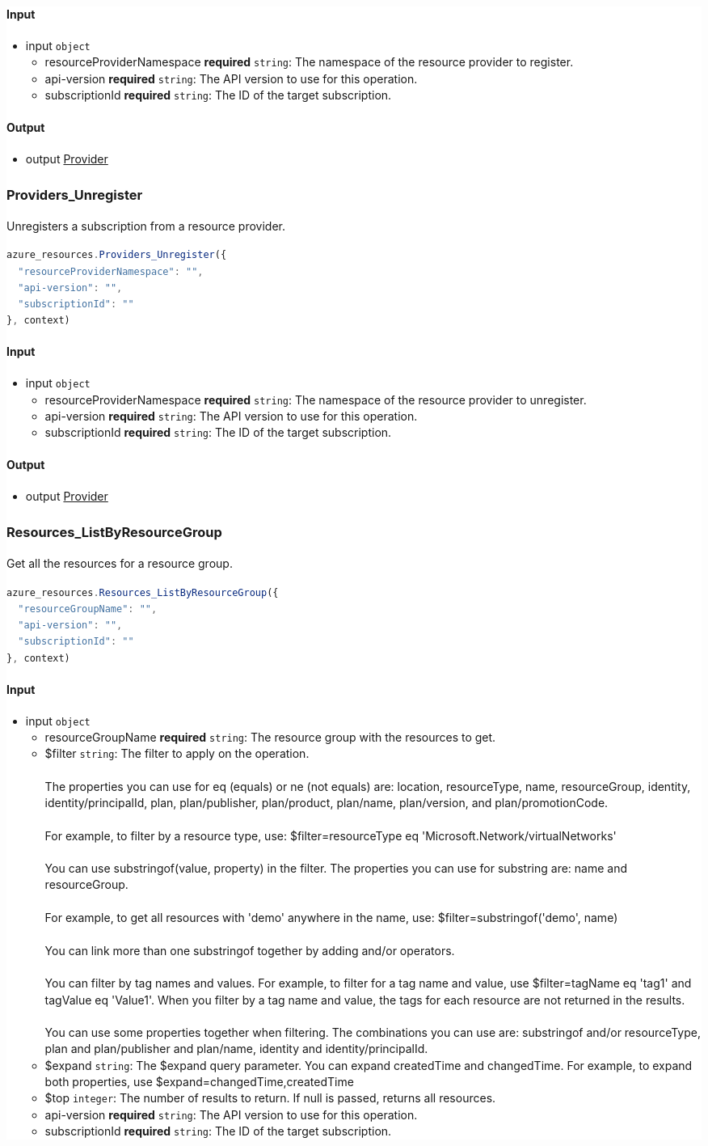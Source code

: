 #### Input
* input `object`
  * resourceProviderNamespace **required** `string`: The namespace of the resource provider to register.
  * api-version **required** `string`: The API version to use for this operation.
  * subscriptionId **required** `string`: The ID of the target subscription.

#### Output
* output [Provider](#provider)

### Providers_Unregister
Unregisters a subscription from a resource provider.


```js
azure_resources.Providers_Unregister({
  "resourceProviderNamespace": "",
  "api-version": "",
  "subscriptionId": ""
}, context)
```

#### Input
* input `object`
  * resourceProviderNamespace **required** `string`: The namespace of the resource provider to unregister.
  * api-version **required** `string`: The API version to use for this operation.
  * subscriptionId **required** `string`: The ID of the target subscription.

#### Output
* output [Provider](#provider)

### Resources_ListByResourceGroup
Get all the resources for a resource group.


```js
azure_resources.Resources_ListByResourceGroup({
  "resourceGroupName": "",
  "api-version": "",
  "subscriptionId": ""
}, context)
```

#### Input
* input `object`
  * resourceGroupName **required** `string`: The resource group with the resources to get.
  * $filter `string`: The filter to apply on the operation.<br><br>The properties you can use for eq (equals) or ne (not equals) are: location, resourceType, name, resourceGroup, identity, identity/principalId, plan, plan/publisher, plan/product, plan/name, plan/version, and plan/promotionCode.<br><br>For example, to filter by a resource type, use: $filter=resourceType eq 'Microsoft.Network/virtualNetworks'<br><br>You can use substringof(value, property) in the filter. The properties you can use for substring are: name and resourceGroup.<br><br>For example, to get all resources with 'demo' anywhere in the name, use: $filter=substringof('demo', name)<br><br>You can link more than one substringof together by adding and/or operators.<br><br>You can filter by tag names and values. For example, to filter for a tag name and value, use $filter=tagName eq 'tag1' and tagValue eq 'Value1'. When you filter by a tag name and value, the tags for each resource are not returned in the results.<br><br>You can use some properties together when filtering. The combinations you can use are: substringof and/or resourceType, plan and plan/publisher and plan/name, identity and identity/principalId.
  * $expand `string`: The $expand query parameter. You can expand createdTime and changedTime. For example, to expand both properties, use $expand=changedTime,createdTime
  * $top `integer`: The number of results to return. If null is passed, returns all resources.
  * api-version **required** `string`: The API version to use for this operation.
  * subscriptionId **required** `string`: The ID of the target subscription.
